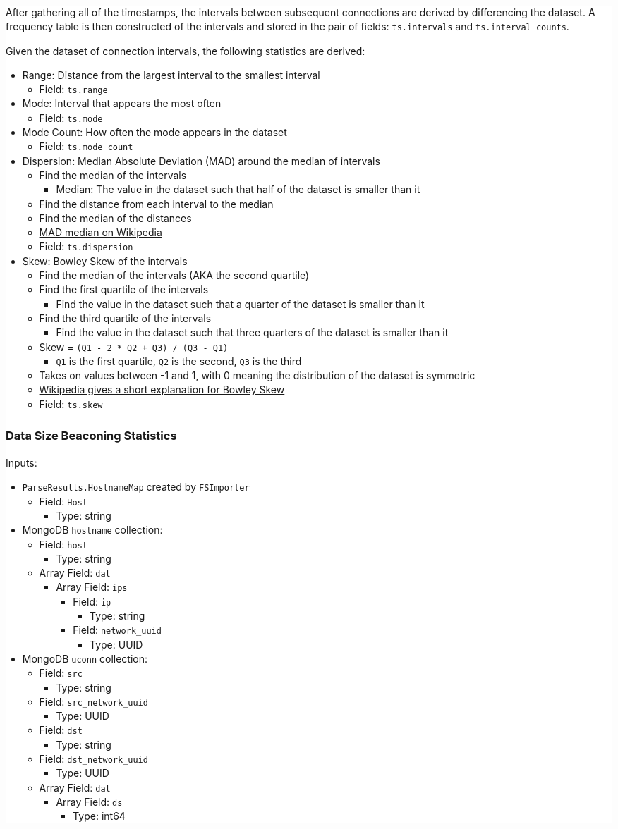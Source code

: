 After gathering all of the timestamps, the intervals between subsequent connections are derived by differencing the dataset. A frequency table is then constructed of the intervals and stored in the pair of fields: `ts.intervals` and `ts.interval_counts`. 

Given the dataset of connection intervals, the following statistics are derived:
- Range: Distance from the largest interval to the smallest interval
    - Field: `ts.range`
- Mode: Interval that appears the most often
    - Field: `ts.mode`
- Mode Count: How often the mode appears in the dataset
    - Field: `ts.mode_count`
- Dispersion: Median Absolute Deviation (MAD) around the median of intervals
    - Find the median of the intervals
        - Median: The value in the dataset such that half of the dataset is smaller than it
    - Find the distance from each interval to the median
    - Find the median of the distances
    - [MAD median on Wikipedia](https://en.wikipedia.org/wiki/Median_absolute_deviation)
    - Field: `ts.dispersion`
- Skew: Bowley Skew of the intervals
    - Find the median of the intervals (AKA the second quartile)
    - Find the first quartile of the intervals
        - Find the value in the dataset such that a quarter of the dataset is smaller than it
    - Find the third quartile of the intervals
        - Find the value in the dataset such that three quarters of the dataset is smaller than it
    - Skew = `(Q1 - 2 * Q2 + Q3) / (Q3 - Q1)`
        - `Q1` is the first quartile, `Q2` is the second, `Q3` is the third
    - Takes on values between -1 and 1, with 0 meaning the distribution of the dataset is symmetric
    - [Wikipedia gives a short explanation for Bowley Skew](https://en.wikipedia.org/wiki/Skewness#Quantile-based_measures)
    - Field: `ts.skew`

### Data Size Beaconing Statistics
Inputs:
- `ParseResults.HostnameMap` created by `FSImporter`
    - Field: `Host`
        - Type: string
- MongoDB `hostname` collection:
    - Field: `host`
        - Type: string
    - Array Field: `dat`
        - Array Field: `ips`
            - Field: `ip`
                - Type: string
            - Field: `network_uuid`
                - Type: UUID
- MongoDB `uconn` collection:
    - Field: `src`
        - Type: string
    - Field: `src_network_uuid`
        - Type: UUID
    - Field: `dst`
        - Type: string
    - Field: `dst_network_uuid`
        - Type: UUID
    - Array Field: `dat`
        - Array Field: `ds`
            - Type: int64

